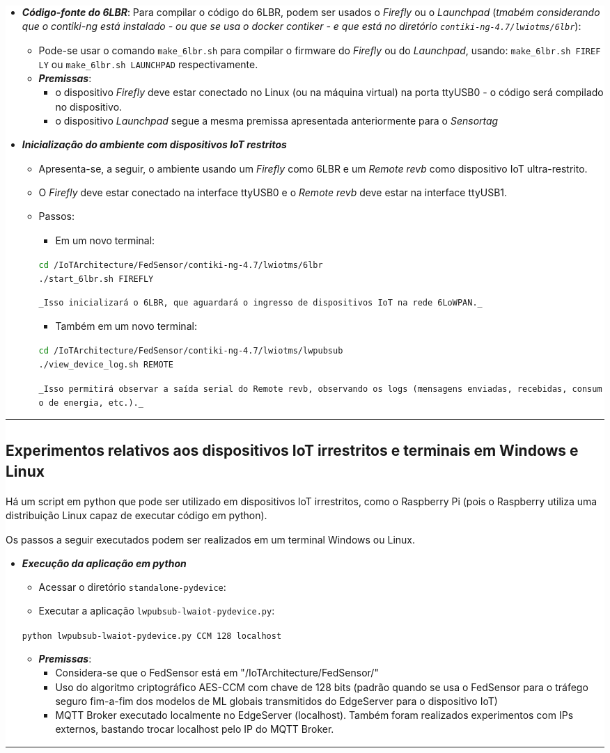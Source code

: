 
* ***Código-fonte do 6LBR***: Para compilar o código do 6LBR, podem ser usados o _Firefly_ ou o _Launchpad_ (_tmabém considerando que o contiki-ng está instalado - ou que se usa o docker contiker - e que está no diretório `contiki-ng-4.7/lwiotms/6lbr`_):
    * Pode-se usar o comando `make_6lbr.sh` para compilar o firmware do _Firefly_ ou do _Launchpad_, usando: `make_6lbr.sh FIREFLY` ou `make_6lbr.sh LAUNCHPAD` respectivamente.
    * ***Premissas***:
        * o dispositivo _Firefly_ deve estar conectado no Linux (ou na máquina virtual) na porta ttyUSB0 - o código será compilado no dispositivo.
        * o dispositivo _Launchpad_ segue a mesma premissa apresentada anteriormente para o _Sensortag_


* ***Inicialização do ambiente com dispositivos IoT restritos***
    * Apresenta-se, a seguir, o ambiente usando um _Firefly_ como 6LBR e um _Remote revb_ como dispositivo IoT ultra-restrito.
    * O _Firefly_ deve estar conectado na interface ttyUSB0 e o _Remote revb_ deve estar na interface ttyUSB1.
    * Passos:
        * Em um novo terminal:
        ```bash
        cd /IoTArchitecture/FedSensor/contiki-ng-4.7/lwiotms/6lbr
        ./start_6lbr.sh FIREFLY
        ```

          _Isso inicializará o 6LBR, que aguardará o ingresso de dispositivos IoT na rede 6LoWPAN._
        * Também em um novo terminal:
        ```bash
        cd /IoTArchitecture/FedSensor/contiki-ng-4.7/lwiotms/lwpubsub
        ./view_device_log.sh REMOTE
        ```

          _Isso permitirá observar a saída serial do Remote revb, observando os logs (mensagens enviadas, recebidas, consumo de energia, etc.)._



---

## Experimentos relativos aos dispositivos IoT irrestritos e terminais em Windows e Linux

Há um script em python que pode ser utilizado em dispositivos IoT irrestritos, como o Raspberry Pi (pois o Raspberry utiliza uma distribuição Linux capaz de executar código em python).

Os passos a seguir executados podem ser realizados em um terminal Windows ou Linux.

* ***Execução da aplicação em python***
    * Acessar o diretório `standalone-pydevice`:

    * Executar a aplicação `lwpubsub-lwaiot-pydevice.py`:
    ```bash
    python lwpubsub-lwaiot-pydevice.py CCM 128 localhost
    ```

    * ***Premissas***:
        * Considera-se que o FedSensor está em "/IoTArchitecture/FedSensor/"
        * Uso do algoritmo criptográfico AES-CCM com chave de 128 bits (padrão quando se usa o FedSensor para o tráfego seguro fim-a-fim dos modelos de ML globais transmitidos do EdgeServer para o dispositivo IoT)
        * MQTT Broker executado localmente no EdgeServer (localhost). Também foram realizados experimentos com IPs externos, bastando trocar localhost pelo IP do MQTT Broker.

---